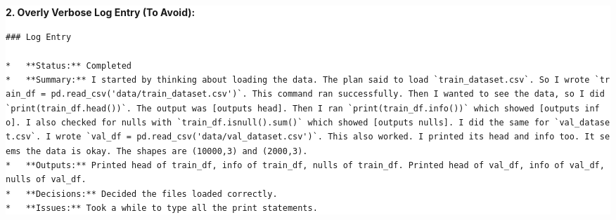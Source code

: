 **2. Overly Verbose Log Entry (To Avoid):**

```
### Log Entry

*   **Status:** Completed
*   **Summary:** I started by thinking about loading the data. The plan said to load `train_dataset.csv`. So I wrote `train_df = pd.read_csv('data/train_dataset.csv')`. This command ran successfully. Then I wanted to see the data, so I did `print(train_df.head())`. The output was [outputs head]. Then I ran `print(train_df.info())` which showed [outputs info]. I also checked for nulls with `train_df.isnull().sum()` which showed [outputs nulls]. I did the same for `val_dataset.csv`. I wrote `val_df = pd.read_csv('data/val_dataset.csv')`. This also worked. I printed its head and info too. It seems the data is okay. The shapes are (10000,3) and (2000,3). 
*   **Outputs:** Printed head of train_df, info of train_df, nulls of train_df. Printed head of val_df, info of val_df, nulls of val_df.
*   **Decisions:** Decided the files loaded correctly.
*   **Issues:** Took a while to type all the print statements.
```